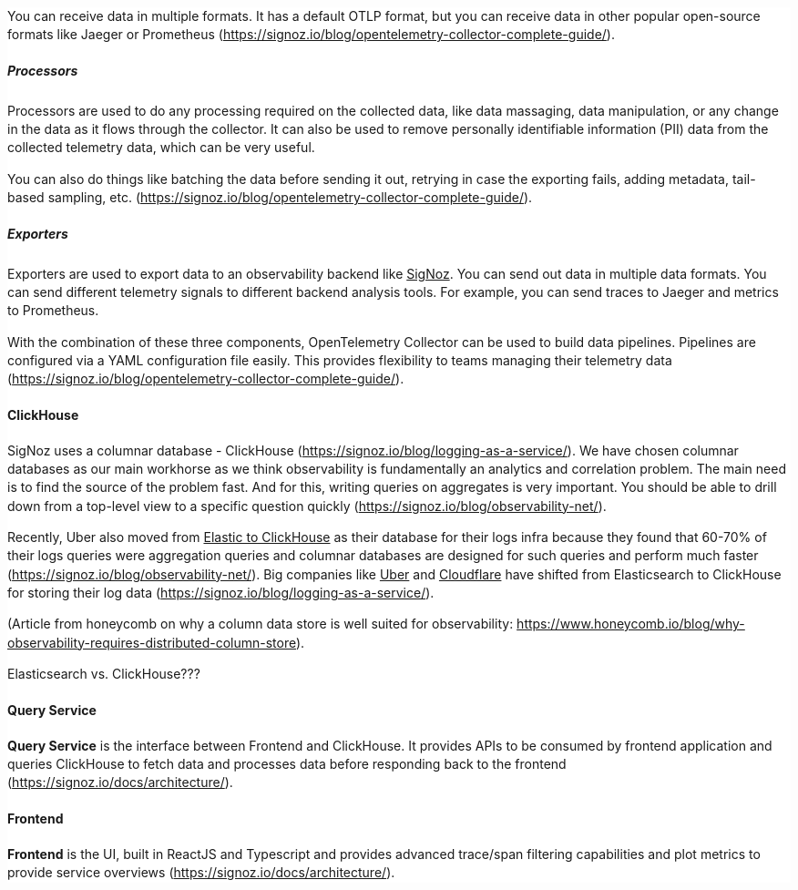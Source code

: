 You can receive data in multiple formats. It has a default OTLP format, but you can receive data in other popular open-source formats like Jaeger or Prometheus (https://signoz.io/blog/opentelemetry-collector-complete-guide/).

##### Processors

Processors are used to do any processing required on the collected data, like data massaging, data manipulation, or any change in the data as it flows through the collector. It can also be used to remove personally identifiable information (PII) data from the collected telemetry data, which can be very useful.

You can also do things like batching the data before sending it out, retrying in case the exporting fails, adding metadata, tail-based sampling, etc. (https://signoz.io/blog/opentelemetry-collector-complete-guide/).

##### Exporters

Exporters are used to export data to an observability backend like [SigNoz](https://signoz.io/?utm_source=blog&utm_medium=opentelemetry_colllector). You can send out data in multiple data formats. You can send different telemetry signals to different backend analysis tools. For example, you can send traces to Jaeger and metrics to Prometheus.

With the combination of these three components, OpenTelemetry Collector can be used to build data pipelines. Pipelines are configured via a YAML configuration file easily. This provides flexibility to teams managing their telemetry data (https://signoz.io/blog/opentelemetry-collector-complete-guide/).

#### ClickHouse

SigNoz uses a columnar database - ClickHouse (https://signoz.io/blog/logging-as-a-service/). We have chosen columnar databases as our main workhorse as we think observability is fundamentally an analytics and correlation problem. The main need is to find the source of the problem fast. And for this, writing queries on aggregates is very important. You should be able to drill down from a top-level view to a specific question quickly (https://signoz.io/blog/observability-net/).  

Recently, Uber also moved from [Elastic to ClickHouse](https://eng.uber.com/logging/) as their database for their logs infra because they found that 60-70% of their logs queries were aggregation queries and columnar databases are designed for such queries and perform much faster (https://signoz.io/blog/observability-net/). Big companies like [Uber](https://www.uber.com/en-IN/blog/logging/) and [Cloudflare](https://blog.cloudflare.com/log-analytics-using-clickhouse/) have shifted from Elasticsearch to ClickHouse for storing their log data (https://signoz.io/blog/logging-as-a-service/).

(Article from honeycomb on why a column data store is well suited for observability: https://www.honeycomb.io/blog/why-observability-requires-distributed-column-store).

Elasticsearch vs. ClickHouse???

#### Query Service

**Query Service** is the interface between Frontend and ClickHouse. It provides APIs to be consumed by frontend application and queries ClickHouse to fetch data and processes data before responding back to the frontend (https://signoz.io/docs/architecture/).

#### Frontend

**Frontend** is the UI, built in ReactJS and Typescript and provides advanced trace/span filtering capabilities and plot metrics to provide service overviews (https://signoz.io/docs/architecture/).
